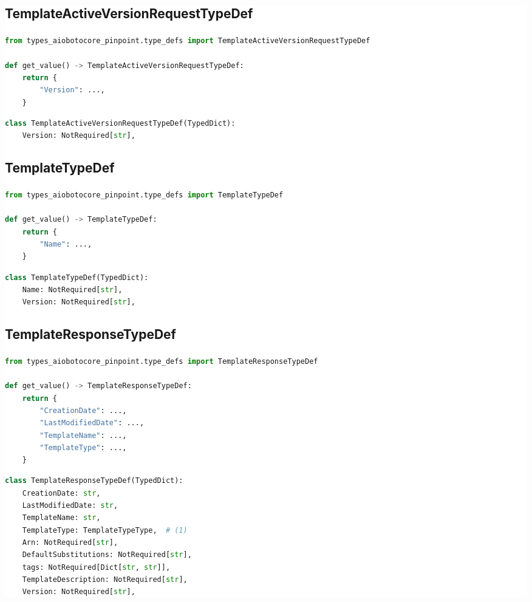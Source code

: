 ## TemplateActiveVersionRequestTypeDef

```python title="Usage Example"
from types_aiobotocore_pinpoint.type_defs import TemplateActiveVersionRequestTypeDef

def get_value() -> TemplateActiveVersionRequestTypeDef:
    return {
        "Version": ...,
    }
```

```python title="Definition"
class TemplateActiveVersionRequestTypeDef(TypedDict):
    Version: NotRequired[str],
```

## TemplateTypeDef

```python title="Usage Example"
from types_aiobotocore_pinpoint.type_defs import TemplateTypeDef

def get_value() -> TemplateTypeDef:
    return {
        "Name": ...,
    }
```

```python title="Definition"
class TemplateTypeDef(TypedDict):
    Name: NotRequired[str],
    Version: NotRequired[str],
```

## TemplateResponseTypeDef

```python title="Usage Example"
from types_aiobotocore_pinpoint.type_defs import TemplateResponseTypeDef

def get_value() -> TemplateResponseTypeDef:
    return {
        "CreationDate": ...,
        "LastModifiedDate": ...,
        "TemplateName": ...,
        "TemplateType": ...,
    }
```

```python title="Definition"
class TemplateResponseTypeDef(TypedDict):
    CreationDate: str,
    LastModifiedDate: str,
    TemplateName: str,
    TemplateType: TemplateTypeType,  # (1)
    Arn: NotRequired[str],
    DefaultSubstitutions: NotRequired[str],
    tags: NotRequired[Dict[str, str]],
    TemplateDescription: NotRequired[str],
    Version: NotRequired[str],
```
